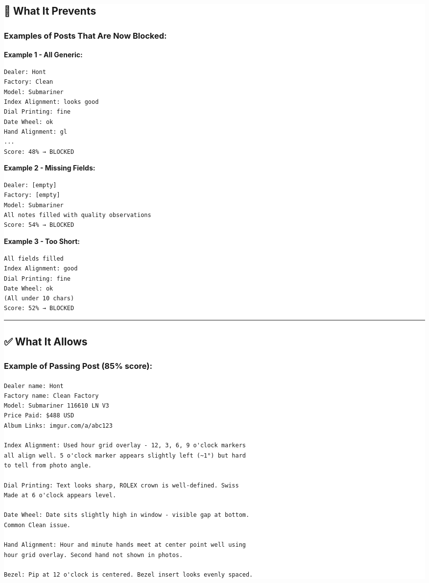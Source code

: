 
## 🚫 What It Prevents

### Examples of Posts That Are Now Blocked:

**Example 1 - All Generic:**
```
Dealer: Hont
Factory: Clean
Model: Submariner
Index Alignment: looks good
Dial Printing: fine
Date Wheel: ok
Hand Alignment: gl
...
Score: 48% → BLOCKED
```

**Example 2 - Missing Fields:**
```
Dealer: [empty]
Factory: [empty]
Model: Submariner
All notes filled with quality observations
Score: 54% → BLOCKED
```

**Example 3 - Too Short:**
```
All fields filled
Index Alignment: good
Dial Printing: fine
Date Wheel: ok
(All under 10 chars)
Score: 52% → BLOCKED
```

---

## ✅ What It Allows

### Example of Passing Post (85% score):

```
Dealer name: Hont
Factory name: Clean Factory
Model: Submariner 116610 LN V3
Price Paid: $488 USD
Album Links: imgur.com/a/abc123

Index Alignment: Used hour grid overlay - 12, 3, 6, 9 o'clock markers 
all align well. 5 o'clock marker appears slightly left (~1°) but hard 
to tell from photo angle.

Dial Printing: Text looks sharp, ROLEX crown is well-defined. Swiss 
Made at 6 o'clock appears level.

Date Wheel: Date sits slightly high in window - visible gap at bottom. 
Common Clean issue.

Hand Alignment: Hour and minute hands meet at center point well using 
hour grid overlay. Second hand not shown in photos.

Bezel: Pip at 12 o'clock is centered. Bezel insert looks evenly spaced.

```